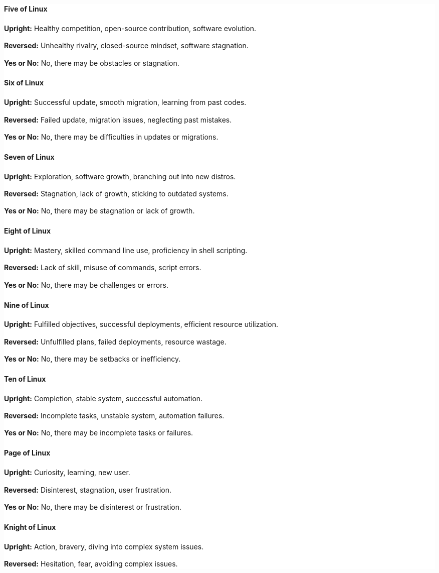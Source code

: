 #### Five of Linux

**Upright:** Healthy competition, open-source contribution, software evolution.

**Reversed:** Unhealthy rivalry, closed-source mindset, software stagnation.

**Yes or No:** No, there may be obstacles or stagnation.

#### Six of Linux

**Upright:** Successful update, smooth migration, learning from past codes.

**Reversed:** Failed update, migration issues, neglecting past mistakes.

**Yes or No:** No, there may be difficulties in updates or migrations.

#### Seven of Linux

**Upright:** Exploration, software growth, branching out into new distros.

**Reversed:** Stagnation, lack of growth, sticking to outdated systems.

**Yes or No:** No, there may be stagnation or lack of growth.

#### Eight of Linux

**Upright:** Mastery, skilled command line use, proficiency in shell scripting.

**Reversed:** Lack of skill, misuse of commands, script errors.

**Yes or No:** No, there may be challenges or errors.

#### Nine of Linux

**Upright:** Fulfilled objectives, successful deployments, efficient resource utilization.

**Reversed:** Unfulfilled plans, failed deployments, resource wastage.

**Yes or No:** No, there may be setbacks or inefficiency.

#### Ten of Linux

**Upright:** Completion, stable system, successful automation.

**Reversed:** Incomplete tasks, unstable system, automation failures.

**Yes or No:** No, there may be incomplete tasks or failures.

#### Page of Linux

**Upright:** Curiosity, learning, new user.

**Reversed:** Disinterest, stagnation, user frustration.

**Yes or No:** No, there may be disinterest or frustration.

#### Knight of Linux

**Upright:** Action, bravery, diving into complex system issues.

**Reversed:** Hesitation, fear, avoiding complex issues.
